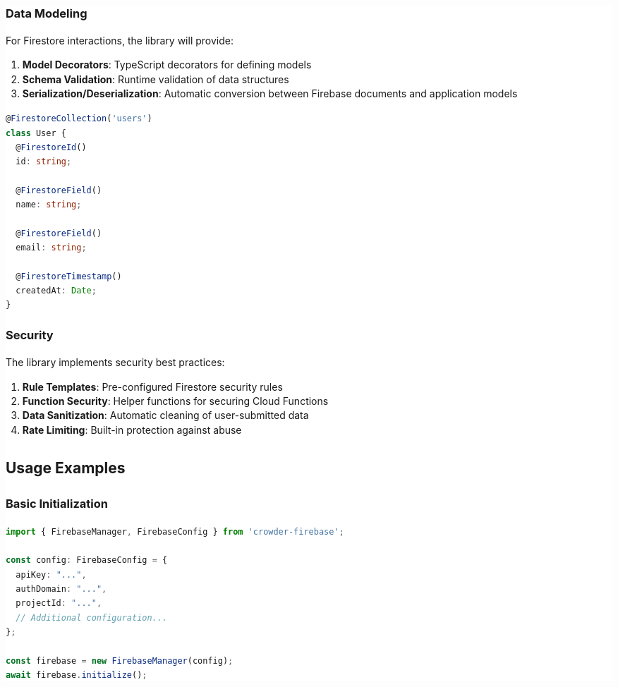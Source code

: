 ### Data Modeling

For Firestore interactions, the library will provide:

1. **Model Decorators**: TypeScript decorators for defining models
2. **Schema Validation**: Runtime validation of data structures
3. **Serialization/Deserialization**: Automatic conversion between Firebase documents and application models

```typescript
@FirestoreCollection('users')
class User {
  @FirestoreId()
  id: string;

  @FirestoreField()
  name: string;

  @FirestoreField()
  email: string;

  @FirestoreTimestamp()
  createdAt: Date;
}
```

### Security

The library implements security best practices:

1. **Rule Templates**: Pre-configured Firestore security rules
2. **Function Security**: Helper functions for securing Cloud Functions
3. **Data Sanitization**: Automatic cleaning of user-submitted data
4. **Rate Limiting**: Built-in protection against abuse

## Usage Examples

### Basic Initialization

```typescript
import { FirebaseManager, FirebaseConfig } from 'crowder-firebase';

const config: FirebaseConfig = {
  apiKey: "...",
  authDomain: "...",
  projectId: "...",
  // Additional configuration...
};

const firebase = new FirebaseManager(config);
await firebase.initialize();
```
